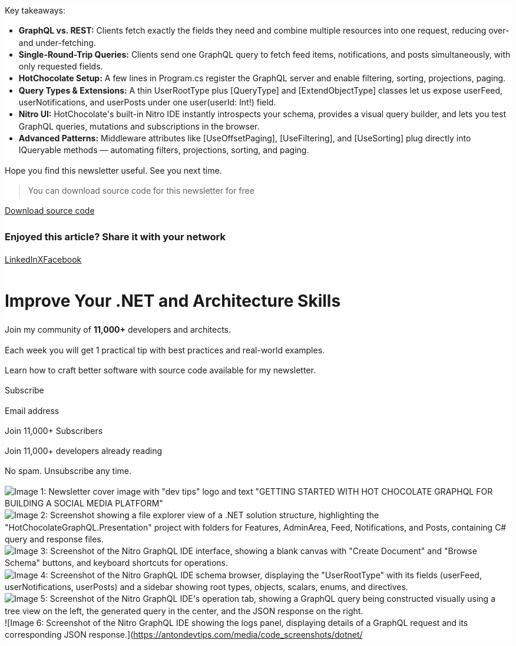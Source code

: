 Key takeaways:

*   **GraphQL vs. REST:** Clients fetch exactly the fields they need and combine multiple resources into one request, reducing over- and under-fetching.
*   **Single-Round-Trip Queries:** Clients send one GraphQL query to fetch feed items, notifications, and posts simultaneously, with only requested fields.
*   **HotChocolate Setup:** A few lines in Program.cs register the GraphQL server and enable filtering, sorting, projections, paging.
*   **Query Types & Extensions:** A thin UserRootType plus \[QueryType\] and \[ExtendObjectType\] classes let us expose userFeed, userNotifications, and userPosts under one user(userId: Int!) field.
*   **Nitro UI:** HotChocolate's built-in Nitro IDE instantly introspects your schema, provides a visual query builder, and lets you test GraphQL queries, mutations and subscriptions in the browser.
*   **Advanced Patterns:** Middleware attributes like \[UseOffsetPaging\], \[UseFiltering\], and \[UseSorting\] plug directly into IQueryable<T> methods — automating filters, projections, sorting, and paging.

Hope you find this newsletter useful. See you next time.

> You can download source code for this newsletter for free

[Download source code](/source-code/getting-started-with-hot-chocolate-graphql)

### Enjoyed this article? Share it with your network

[LinkedIn](https://www.linkedin.com/sharing/share-offsite/?url=https%3A%2F%2Fantondevtips.com%2Fblog%2Fgetting-started-with-hot-chocolate-graphql&title=Getting%20Started%20With%20HotChocolate%20GraphQL%20For%20Building%20a%20Social%20Media%20Platform)[X](https://twitter.com/intent/tweet?text=Getting%20Started%20With%20HotChocolate%20GraphQL%20For%20Building%20a%20Social%20Media%20Platform&url=https%3A%2F%2Fantondevtips.com%2Fblog%2Fgetting-started-with-hot-chocolate-graphql)[Facebook](https://www.facebook.com/sharer/sharer.php?u=https%3A%2F%2Fantondevtips.com%2Fblog%2Fgetting-started-with-hot-chocolate-graphql)

# Improve Your **.NET** and Architecture Skills

Join my community of **11,000+** developers and architects.

Each week you will get 1 practical tip with best practices and real-world examples.

Learn how to craft better software with source code available for my newsletter.

Subscribe

Email address

Join 11,000+ Subscribers

Join 11,000+ developers already reading

No spam. Unsubscribe any time.

![Image 1: Newsletter cover image with "dev tips" logo and text "GETTING STARTED WITH HOT CHOCOLATE GRAPHQL FOR BUILDING A SOCIAL MEDIA PLATFORM"](/_next/image?url=https%3A%2F%2Fantondevtips.com%2Fmedia%2Fcovers%2Fdotnet%2Fcover_dotnet_hotchocolate_getting_started.png&w=3840&q=100)
![Image 2: Screenshot showing a file explorer view of a .NET solution structure, highlighting the "HotChocolateGraphQL.Presentation" project with folders for Features, AdminArea, Feed, Notifications, and Posts, containing C# query and response files.](https://antondevtips.com/media/code_screenshots/dotnet/hotchocolate-getting-started/img_6.png)
![Image 3: Screenshot of the Nitro GraphQL IDE interface, showing a blank canvas with "Create Document" and "Browse Schema" buttons, and keyboard shortcuts for operations.](https://antondevtips.com/media/code_screenshots/dotnet/hotchocolate-getting-started/img_1.png)
![Image 4: Screenshot of the Nitro GraphQL IDE schema browser, displaying the "UserRootType" with its fields (userFeed, userNotifications, userPosts) and a sidebar showing root types, objects, scalars, enums, and directives.](https://antondevtips.com/media/code_screenshots/dotnet/hotchocolate-getting-started/img_2.png)
![Image 5: Screenshot of the Nitro GraphQL IDE's operation tab, showing a GraphQL query being constructed visually using a tree view on the left, the generated query in the center, and the JSON response on the right.](https://antondevtips.com/media/code_screenshots/dotnet/hotchocolate-getting-started/img_3.png)
![Image 6: Screenshot of the Nitro GraphQL IDE showing the logs panel, displaying details of a GraphQL request and its corresponding JSON response.](https://antondevtips.com/media/code_screenshots/dotnet/